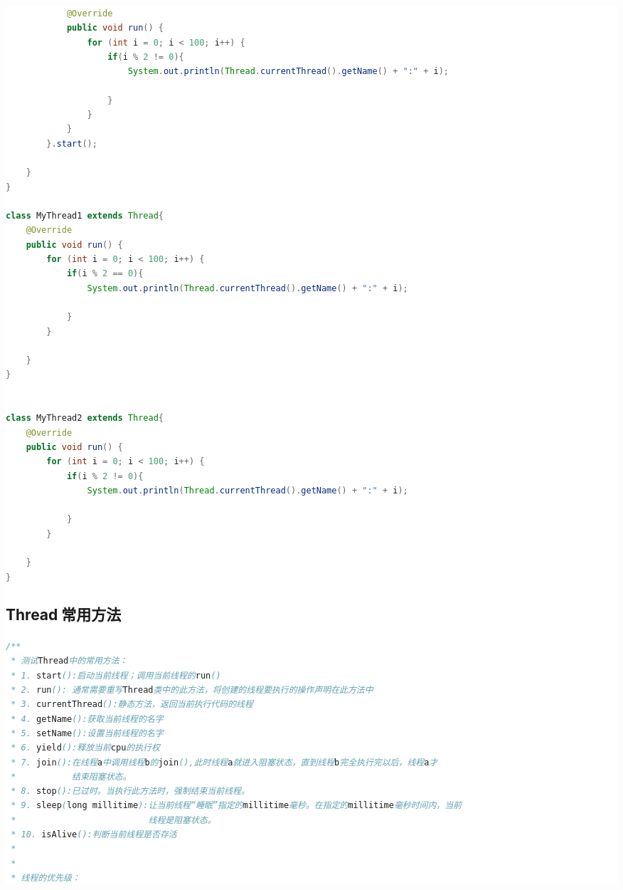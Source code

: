 ```java
            @Override
            public void run() {
                for (int i = 0; i < 100; i++) {
                    if(i % 2 != 0){
                        System.out.println(Thread.currentThread().getName() + ":" + i);

                    }
                }
            }
        }.start();

    }
}

class MyThread1 extends Thread{
    @Override
    public void run() {
        for (int i = 0; i < 100; i++) {
            if(i % 2 == 0){
                System.out.println(Thread.currentThread().getName() + ":" + i);

            }
        }

    }
}


class MyThread2 extends Thread{
    @Override
    public void run() {
        for (int i = 0; i < 100; i++) {
            if(i % 2 != 0){
                System.out.println(Thread.currentThread().getName() + ":" + i);

            }
        }

    }
}

```

## Thread 常用方法

```java
/**
 * 测试Thread中的常用方法：
 * 1. start():启动当前线程；调用当前线程的run()
 * 2. run(): 通常需要重写Thread类中的此方法，将创建的线程要执行的操作声明在此方法中
 * 3. currentThread():静态方法，返回当前执行代码的线程
 * 4. getName():获取当前线程的名字
 * 5. setName():设置当前线程的名字
 * 6. yield():释放当前cpu的执行权
 * 7. join():在线程a中调用线程b的join(),此时线程a就进入阻塞状态，直到线程b完全执行完以后，线程a才
 *           结束阻塞状态。
 * 8. stop():已过时。当执行此方法时，强制结束当前线程。
 * 9. sleep(long millitime):让当前线程“睡眠”指定的millitime毫秒。在指定的millitime毫秒时间内，当前
 *                          线程是阻塞状态。
 * 10. isAlive():判断当前线程是否存活
 *
 *
 * 线程的优先级：
```